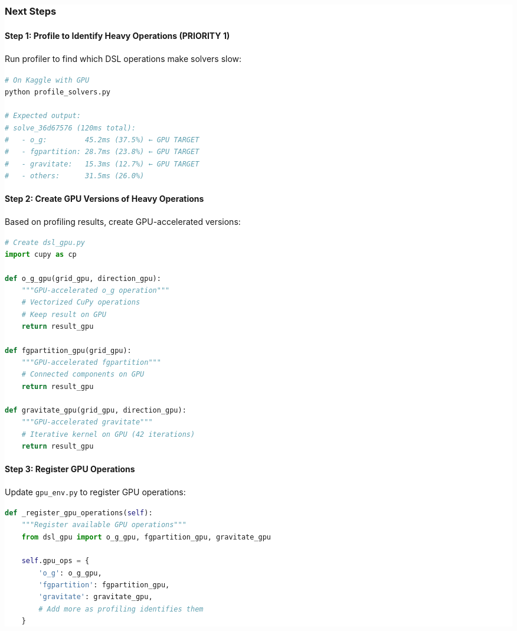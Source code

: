 ### Next Steps

#### Step 1: Profile to Identify Heavy Operations (PRIORITY 1)

Run profiler to find which DSL operations make solvers slow:

```bash
# On Kaggle with GPU
python profile_solvers.py

# Expected output:
# solve_36d67576 (120ms total):
#   - o_g:         45.2ms (37.5%) ← GPU TARGET
#   - fgpartition: 28.7ms (23.8%) ← GPU TARGET
#   - gravitate:   15.3ms (12.7%) ← GPU TARGET
#   - others:      31.5ms (26.0%)
```

#### Step 2: Create GPU Versions of Heavy Operations

Based on profiling results, create GPU-accelerated versions:

```python
# Create dsl_gpu.py
import cupy as cp

def o_g_gpu(grid_gpu, direction_gpu):
    """GPU-accelerated o_g operation"""
    # Vectorized CuPy operations
    # Keep result on GPU
    return result_gpu

def fgpartition_gpu(grid_gpu):
    """GPU-accelerated fgpartition"""
    # Connected components on GPU
    return result_gpu

def gravitate_gpu(grid_gpu, direction_gpu):
    """GPU-accelerated gravitate"""
    # Iterative kernel on GPU (42 iterations)
    return result_gpu
```

#### Step 3: Register GPU Operations

Update `gpu_env.py` to register GPU operations:

```python
def _register_gpu_operations(self):
    """Register available GPU operations"""
    from dsl_gpu import o_g_gpu, fgpartition_gpu, gravitate_gpu
    
    self.gpu_ops = {
        'o_g': o_g_gpu,
        'fgpartition': fgpartition_gpu,
        'gravitate': gravitate_gpu,
        # Add more as profiling identifies them
    }
```
